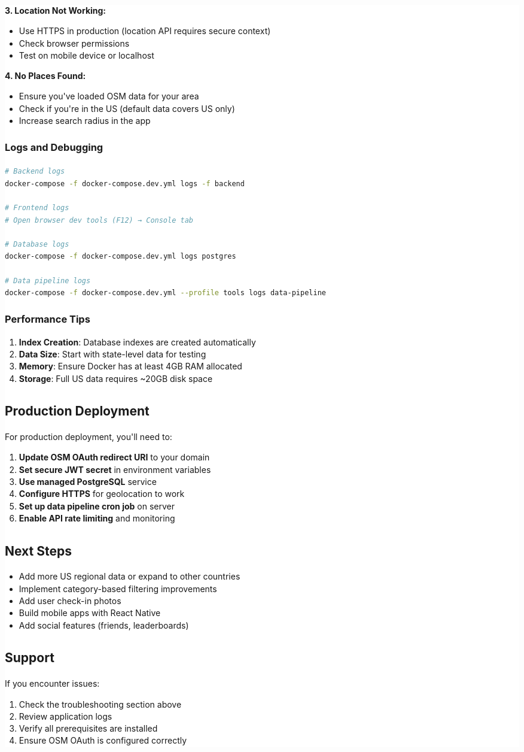 **3. Location Not Working:**
- Use HTTPS in production (location API requires secure context)
- Check browser permissions
- Test on mobile device or localhost

**4. No Places Found:**
- Ensure you've loaded OSM data for your area
- Check if you're in the US (default data covers US only)
- Increase search radius in the app

### Logs and Debugging

```bash
# Backend logs
docker-compose -f docker-compose.dev.yml logs -f backend

# Frontend logs
# Open browser dev tools (F12) → Console tab

# Database logs
docker-compose -f docker-compose.dev.yml logs postgres

# Data pipeline logs
docker-compose -f docker-compose.dev.yml --profile tools logs data-pipeline
```

### Performance Tips

1. **Index Creation**: Database indexes are created automatically
2. **Data Size**: Start with state-level data for testing
3. **Memory**: Ensure Docker has at least 4GB RAM allocated
4. **Storage**: Full US data requires ~20GB disk space

## Production Deployment

For production deployment, you'll need to:

1. **Update OSM OAuth redirect URI** to your domain
2. **Set secure JWT secret** in environment variables
3. **Use managed PostgreSQL** service
4. **Configure HTTPS** for geolocation to work
5. **Set up data pipeline cron job** on server
6. **Enable API rate limiting** and monitoring

## Next Steps

- Add more US regional data or expand to other countries
- Implement category-based filtering improvements
- Add user check-in photos
- Build mobile apps with React Native
- Add social features (friends, leaderboards)

## Support

If you encounter issues:
1. Check the troubleshooting section above
2. Review application logs
3. Verify all prerequisites are installed
4. Ensure OSM OAuth is configured correctly
